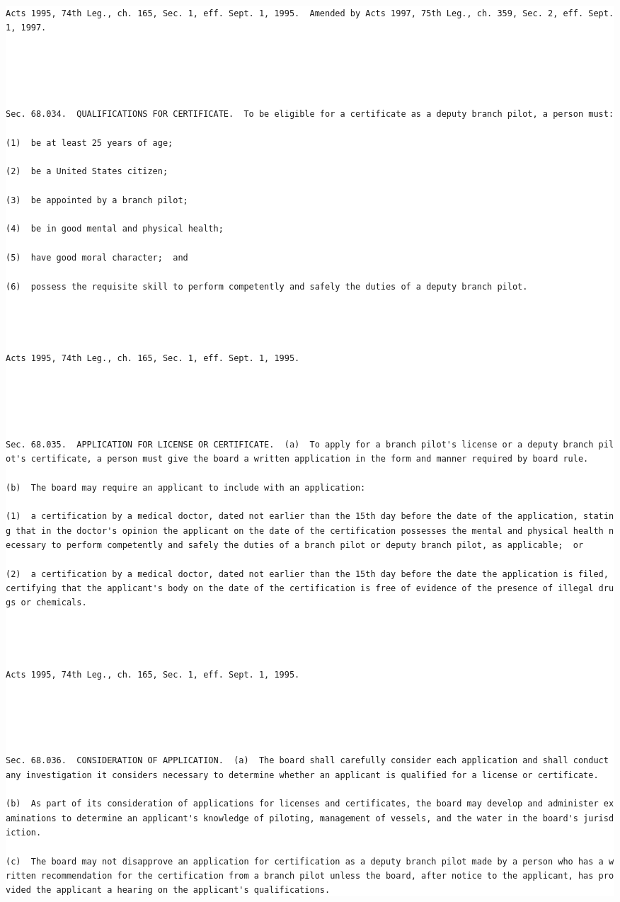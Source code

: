     
    
    
    Acts 1995, 74th Leg., ch. 165, Sec. 1, eff. Sept. 1, 1995.  Amended by Acts 1997, 75th Leg., ch. 359, Sec. 2, eff. Sept. 1, 1997.
    
    
    
    
    
    Sec. 68.034.  QUALIFICATIONS FOR CERTIFICATE.  To be eligible for a certificate as a deputy branch pilot, a person must:
    
    (1)  be at least 25 years of age;
    
    (2)  be a United States citizen;
    
    (3)  be appointed by a branch pilot;
    
    (4)  be in good mental and physical health;
    
    (5)  have good moral character;  and
    
    (6)  possess the requisite skill to perform competently and safely the duties of a deputy branch pilot.
    
    
    
    
    Acts 1995, 74th Leg., ch. 165, Sec. 1, eff. Sept. 1, 1995.
    
    
    
    
    
    Sec. 68.035.  APPLICATION FOR LICENSE OR CERTIFICATE.  (a)  To apply for a branch pilot's license or a deputy branch pilot's certificate, a person must give the board a written application in the form and manner required by board rule.
    
    (b)  The board may require an applicant to include with an application:
    
    (1)  a certification by a medical doctor, dated not earlier than the 15th day before the date of the application, stating that in the doctor's opinion the applicant on the date of the certification possesses the mental and physical health necessary to perform competently and safely the duties of a branch pilot or deputy branch pilot, as applicable;  or
    
    (2)  a certification by a medical doctor, dated not earlier than the 15th day before the date the application is filed, certifying that the applicant's body on the date of the certification is free of evidence of the presence of illegal drugs or chemicals.
    
    
    
    
    Acts 1995, 74th Leg., ch. 165, Sec. 1, eff. Sept. 1, 1995.
    
    
    
    
    
    Sec. 68.036.  CONSIDERATION OF APPLICATION.  (a)  The board shall carefully consider each application and shall conduct any investigation it considers necessary to determine whether an applicant is qualified for a license or certificate.
    
    (b)  As part of its consideration of applications for licenses and certificates, the board may develop and administer examinations to determine an applicant's knowledge of piloting, management of vessels, and the water in the board's jurisdiction.
    
    (c)  The board may not disapprove an application for certification as a deputy branch pilot made by a person who has a written recommendation for the certification from a branch pilot unless the board, after notice to the applicant, has provided the applicant a hearing on the applicant's qualifications.
    